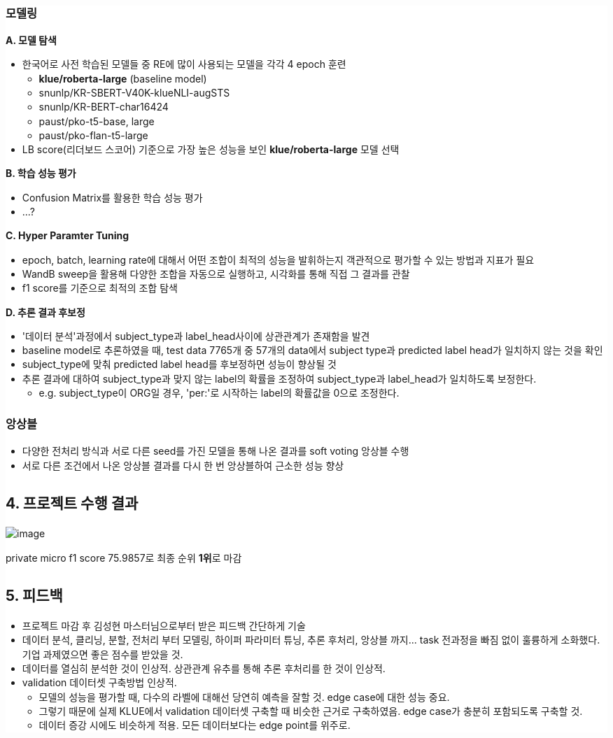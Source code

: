 ### 모델링
**A. 모델 탐색**
- 한국어로 사전 학습된 모델들 중 RE에 많이 사용되는 모델을 각각 4 epoch 훈련
  - **klue/roberta-large** (baseline model)
  - snunlp/KR-SBERT-V40K-klueNLI-augSTS
  - snunlp/KR-BERT-char16424
  - paust/pko-t5-base, large
  - paust/pko-flan-t5-large
- LB score(리더보드 스코어) 기준으로 가장 높은 성능을 보인 **klue/roberta-large** 모델 선택

**B. 학습 성능 평가**
- Confusion Matrix를 활용한 학습 성능 평가
- ...?

**C. Hyper Paramter Tuning**
- epoch, batch, learning rate에 대해서 어떤 조합이 최적의 성능을 발휘하는지 객관적으로 평가할 수 있는 방법과 지표가 필요
- WandB sweep을 활용해 다양한 조합을 자동으로 실행하고, 시각화를 통해 직접 그 결과를 관찰
- f1 score를 기준으로 최적의 조합 탐색

 
**D. 추론 결과 후보정**
- '데이터 분석'과정에서 subject_type과 label_head사이에 상관관계가 존재함을 발견
- baseline model로 추론하였을 때, test data 7765개 중 57개의 data에서 subject type과 predicted label head가 일치하지 않는 것을 확인
- subject_type에 맞춰 predicted label head를 후보정하면 성능이 향상될 것
- 추론 결과에 대하여 subject_type과 맞지 않는 label의 확률을 조정하여 subject_type과 label_head가 일치하도록 보정한다.
  - e.g. subject_type이 ORG일 경우, 'per:'로 시작하는 label의 확률값을 0으로 조정한다.


### 앙상블
- 다양한 전처리 방식과 서로 다른 seed를 가진 모델을 통해 나온 결과를 soft voting 앙상블 수행
- 서로 다른 조건에서 나온 앙상블 결과를 다시 한 번 앙상블하여 근소한 성능 향상

## 4. 프로젝트 수행 결과
![image](https://github.com/boostcampaitech6/level2-klue-nlp-07/assets/19660039/99bfbf52-87a3-4e0a-bd23-d603b9f73709)

private micro f1 score 75.9857로 최종 순위 **1위**로 마감

## 5. 피드백
- 프로젝트 마감 후 김성현 마스터님으로부터 받은 피드백 간단하게 기술
- 데이터 분석, 클리닝, 분할, 전처리 부터 모델링, 하이퍼 파라미터 튜닝, 추론 후처리, 앙상블 까지... task 전과정을 빠짐 없이 훌륭하게 소화했다. 기업 과제였으면 좋은 점수를 받았을 것.
- 데이터를 열심히 분석한 것이 인상적. 상관관계 유추를 통해 추론 후처리를 한 것이 인상적.
- validation 데이터셋 구축방법 인상적.
  - 모델의 성능을 평가할 때, 다수의 라벨에 대해선 당연히 예측을 잘할 것. edge case에 대한 성능 중요.
  - 그렇기 때문에 실제 KLUE에서 validation 데이터셋 구축할 때 비슷한 근거로 구축하였음. edge case가 충분히 포함되도록 구축할 것.
  - 데이터 증강 시에도 비슷하게 적용. 모든 데이터보다는 edge point를 위주로.

